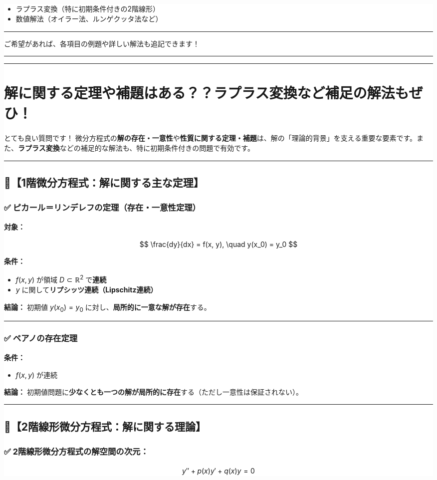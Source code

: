 * ラプラス変換（特に初期条件付きの2階線形）
* 数値解法（オイラー法、ルンゲクッタ法など）

---

ご希望があれば、各項目の例題や詳しい解法も追記できます！

---
---

# 解に関する定理や補題はある？？ラプラス変換など補足の解法もぜひ！

とても良い質問です！
微分方程式の**解の存在・一意性**や**性質に関する定理・補題**は、解の「理論的背景」を支える重要な要素です。また、**ラプラス変換**などの補足的な解法も、特に初期条件付きの問題で有効です。

---

## 🔷【1階微分方程式：解に関する主な定理】

### ✅ **ピカール＝リンデレフの定理（存在・一意性定理）**

**対象：**

$$
\frac{dy}{dx} = f(x, y), \quad y(x_0) = y_0
$$

**条件：**

* $f(x, y)$ が領域 $D \subset \mathbb{R}^2$ で**連続**
* $y$ に関して**リプシッツ連続（Lipschitz連続）**

**結論：**
初期値 $y(x_0) = y_0$ に対し、**局所的に一意な解が存在**する。

---

### ✅ **ペアノの存在定理**

**条件：**

* $f(x, y)$ が連続

**結論：**
初期値問題に**少なくとも一つの解が局所的に存在**する（ただし一意性は保証されない）。

---

## 🔷【2階線形微分方程式：解に関する理論】

### ✅ **2階線形微分方程式の解空間の次元：**

$$
y'' + p(x)y' + q(x)y = 0
$$
